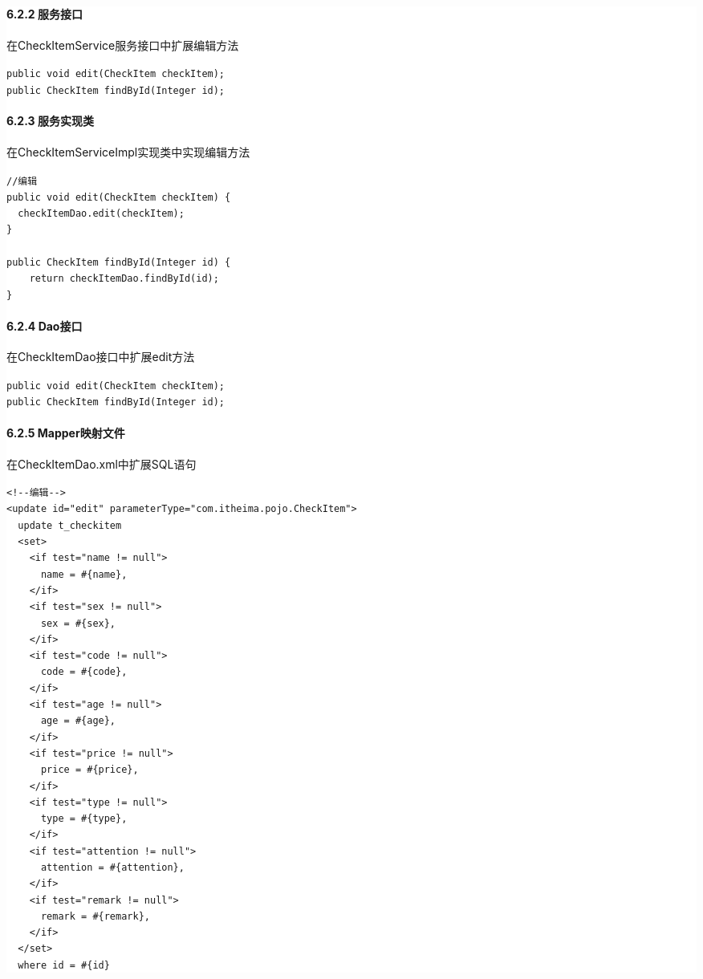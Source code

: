 #### 6.2.2 服务接口

在CheckItemService服务接口中扩展编辑方法

```
public void edit(CheckItem checkItem);
public CheckItem findById(Integer id);
```

#### 6.2.3 服务实现类

在CheckItemServiceImpl实现类中实现编辑方法

```
//编辑
public void edit(CheckItem checkItem) {
  checkItemDao.edit(checkItem);
}

public CheckItem findById(Integer id) {
    return checkItemDao.findById(id);
}
```

#### 6.2.4 Dao接口

在CheckItemDao接口中扩展edit方法

```
public void edit(CheckItem checkItem);
public CheckItem findById(Integer id);
```

#### 6.2.5 Mapper映射文件

在CheckItemDao.xml中扩展SQL语句

```
<!--编辑-->
<update id="edit" parameterType="com.itheima.pojo.CheckItem">
  update t_checkitem
  <set>
    <if test="name != null">
      name = #{name},
    </if>
    <if test="sex != null">
      sex = #{sex},
    </if>
    <if test="code != null">
      code = #{code},
    </if>
    <if test="age != null">
      age = #{age},
    </if>
    <if test="price != null">
      price = #{price},
    </if>
    <if test="type != null">
      type = #{type},
    </if>
    <if test="attention != null">
      attention = #{attention},
    </if>
    <if test="remark != null">
      remark = #{remark},
    </if>
  </set>
  where id = #{id}
```
